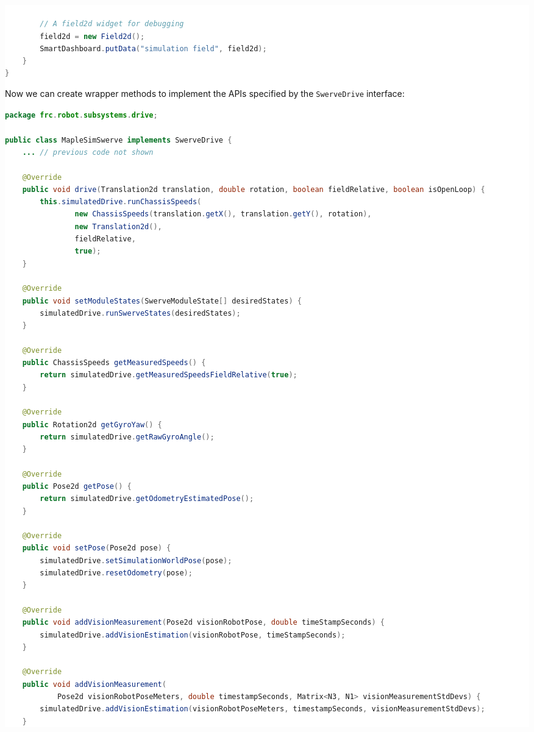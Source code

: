 ```java

        // A field2d widget for debugging
        field2d = new Field2d();
        SmartDashboard.putData("simulation field", field2d);
    }
}
```

Now we can create wrapper methods to implement the APIs specified by the `SwerveDrive` interface:

```java
package frc.robot.subsystems.drive;

public class MapleSimSwerve implements SwerveDrive {
    ... // previous code not shown

    @Override
    public void drive(Translation2d translation, double rotation, boolean fieldRelative, boolean isOpenLoop) {
        this.simulatedDrive.runChassisSpeeds(
                new ChassisSpeeds(translation.getX(), translation.getY(), rotation),
                new Translation2d(),
                fieldRelative,
                true);
    }

    @Override
    public void setModuleStates(SwerveModuleState[] desiredStates) {
        simulatedDrive.runSwerveStates(desiredStates);
    }

    @Override
    public ChassisSpeeds getMeasuredSpeeds() {
        return simulatedDrive.getMeasuredSpeedsFieldRelative(true);
    }

    @Override
    public Rotation2d getGyroYaw() {
        return simulatedDrive.getRawGyroAngle();
    }

    @Override
    public Pose2d getPose() {
        return simulatedDrive.getOdometryEstimatedPose();
    }

    @Override
    public void setPose(Pose2d pose) {
        simulatedDrive.setSimulationWorldPose(pose);
        simulatedDrive.resetOdometry(pose);
    }

    @Override
    public void addVisionMeasurement(Pose2d visionRobotPose, double timeStampSeconds) {
        simulatedDrive.addVisionEstimation(visionRobotPose, timeStampSeconds);
    }

    @Override
    public void addVisionMeasurement(
            Pose2d visionRobotPoseMeters, double timestampSeconds, Matrix<N3, N1> visionMeasurementStdDevs) {
        simulatedDrive.addVisionEstimation(visionRobotPoseMeters, timestampSeconds, visionMeasurementStdDevs);
    }
```